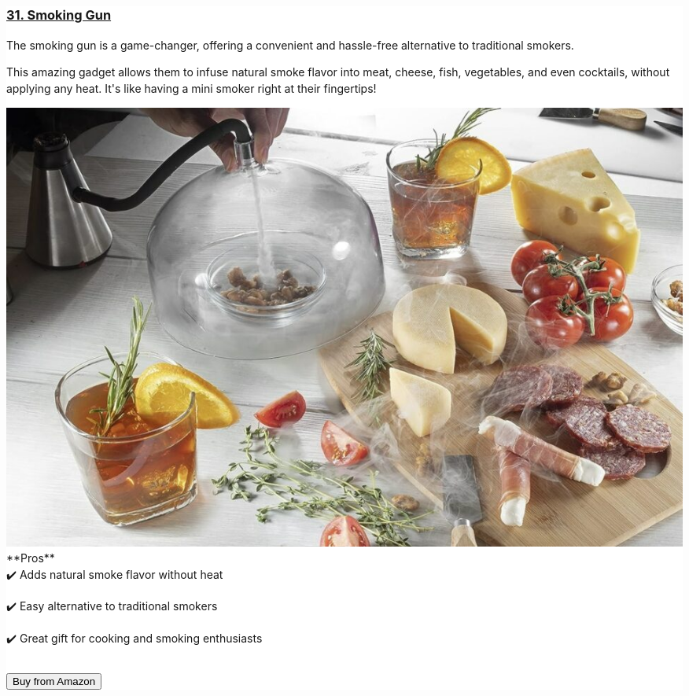 ### [31\. Smoking Gun](https://www.amazon.com/Smoking-Gun-Portable-Infuser-Cocktails/dp/B07MZF9ZYM/)

The smoking gun is a game-changer, offering a convenient and hassle-free alternative to traditional smokers.

This amazing gadget allows them to infuse natural smoke flavor into meat, cheese, fish, vegetables, and even cocktails, without applying any heat. It's like having a mini smoker right at their fingertips!

<div class="f-grid">
    <div class="f-grid-col">
      <a href="https://www.amazon.com/Smoking-Gun-Portable-Infuser-Cocktails/dp/B07MZF9ZYM/" target="_blank" rel="nofollow,noindex" ><img class="img-thumb lazyimg" src="/img/post/20230601/Smoking-Gun-960x623.jpg" alt="35 Gifts for New Boyfriend That'll Make Him Surprise In 2023"></a>
    </div>
    <div class="f-grid-col">
      **Pros**<br>
		✔️ Adds natural smoke flavor without heat<br><br>
		✔️ Easy alternative to traditional smokers<br><br>
		✔️ Great gift for cooking and smoking enthusiasts<br><br>
      <p class="text-center"><a href="https://www.amazon.com/Smoking-Gun-Portable-Infuser-Cocktails/dp/B07MZF9ZYM/" target="_blank" rel="nofollow,noindex" ><button type="button" class="btn btn-primary">Buy from Amazon</button></a></p>
    </div>
</div>
